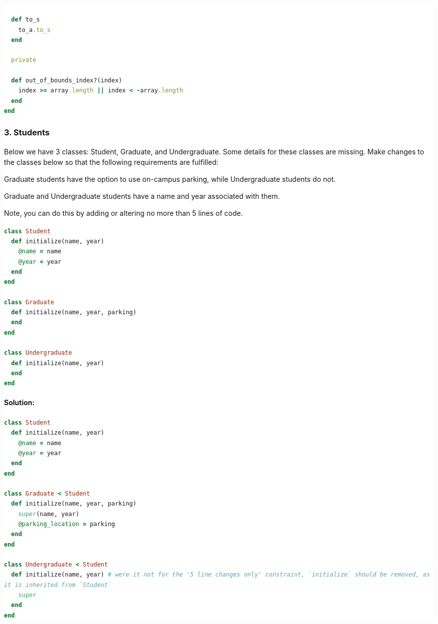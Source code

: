 ```ruby

  def to_s
    to_a.to_s
  end

  private

  def out_of_bounds_index?(index)
    index >= array.length || index < -array.length
  end
end
```

### 3. Students

Below we have 3 classes: Student, Graduate, and Undergraduate. Some details for these classes are missing. Make changes to the classes below so that the following requirements are fulfilled:

Graduate students have the option to use on-campus parking, while Undergraduate students do not.

Graduate and Undergraduate students have a name and year associated with them.

Note, you can do this by adding or altering no more than 5 lines of code.

```ruby
class Student
  def initialize(name, year)
    @name = name
    @year = year
  end
end

class Graduate
  def initialize(name, year, parking)
  end
end

class Undergraduate
  def initialize(name, year)
  end
end
```

#### Solution:

```ruby
class Student
  def initialize(name, year)
    @name = name
    @year = year
  end
end

class Graduate < Student
  def initialize(name, year, parking)
    super(name, year)
    @parking_location = parking
  end
end

class Undergraduate < Student
  def initialize(name, year) # were it not for the '5 line changes only' constraint, `initialize` should be removed, as it is inherited from `Student` 
    super
  end
end
```